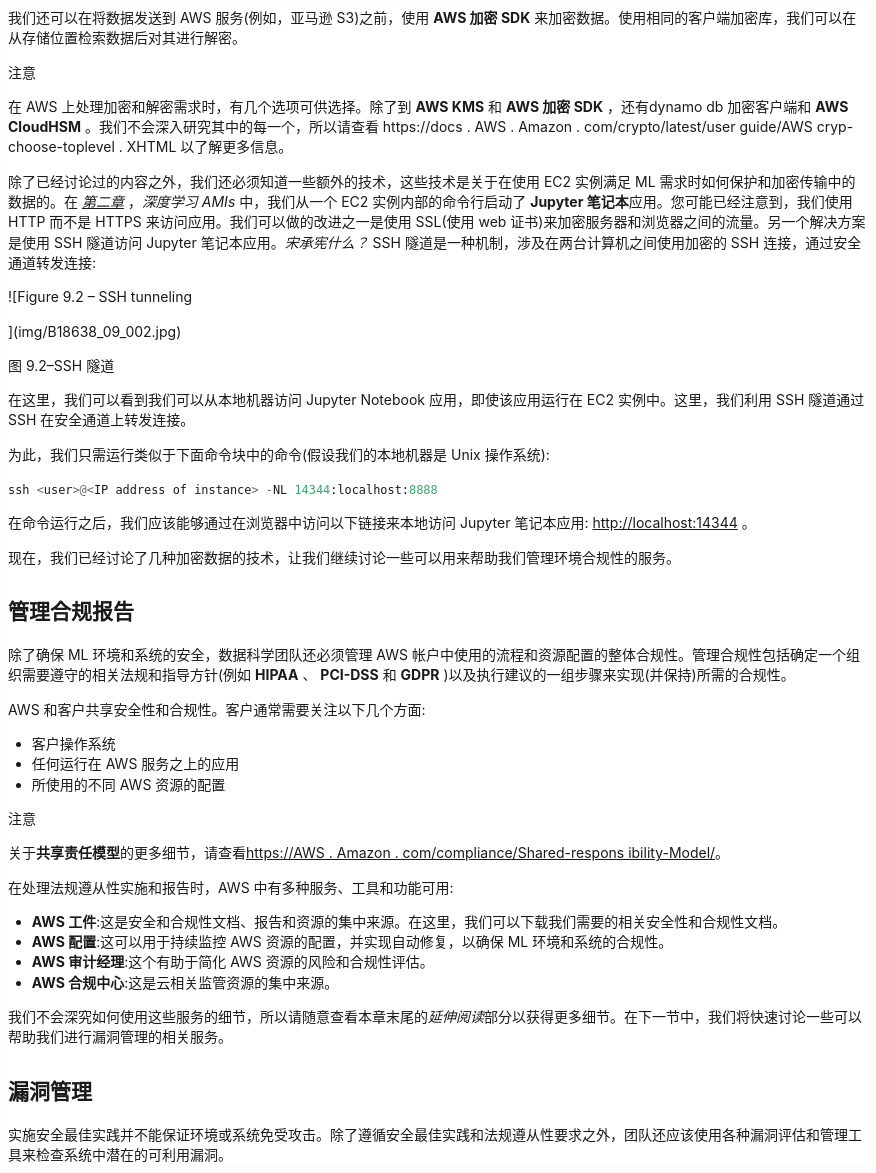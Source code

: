 我们还可以在将数据发送到 AWS 服务(例如，亚马逊 S3)之前，使用 **AWS 加密 SDK** 来加密数据。使用相同的客户端加密库，我们可以在从存储位置检索数据后对其进行解密。

注意

在 AWS 上处理加密和解密需求时，有几个选项可供选择。除了到 **AWS KMS** 和 **AWS 加密 SDK** ，还有dynamo db 加密客户端和 **AWS CloudHSM** 。我们不会深入研究其中的每一个，所以请查看 https://docs . AWS . Amazon . com/crypto/latest/user guide/AWS cryp-choose-toplevel . XHTML 以了解更多信息。

除了已经讨论过的内容之外，我们还必须知道一些额外的技术，这些技术是关于在使用 EC2 实例满足 ML 需求时如何保护和加密传输中的数据的。在 [*第二章*](B18638_02.xhtml#_idTextAnchor041) ，*深度学习 AMIs* 中，我们从一个 EC2 实例内部的命令行启动了 **Jupyter 笔记本**应用。您可能已经注意到，我们使用 HTTP 而不是 HTTPS 来访问应用。我们可以做的改进之一是使用 SSL(使用 web 证书)来加密服务器和浏览器之间的流量。另一个解决方案是使用 SSH 隧道访问 Jupyter 笔记本应用。*宋承宪什么？* SSH 隧道是一种机制，涉及在两台计算机之间使用加密的 SSH 连接，通过安全通道转发连接:

![Figure 9.2 – SSH tunneling

](img/B18638_09_002.jpg)

图 9.2–SSH 隧道

在这里，我们可以看到我们可以从本地机器访问 Jupyter Notebook 应用，即使该应用运行在 EC2 实例中。这里，我们利用 SSH 隧道通过 SSH 在安全通道上转发连接。

为此，我们只需运行类似于下面命令块中的命令(假设我们的本地机器是 Unix 操作系统):

```py
ssh <user>@<IP address of instance> -NL 14344:localhost:8888
```

在命令运行之后，我们应该能够通过在浏览器中访问以下链接来本地访问 Jupyter 笔记本应用: [http://localhost:14344](http://localhost:14344) 。

现在，我们已经讨论了几种加密数据的技术，让我们继续讨论一些可以用来帮助我们管理环境合规性的服务。

## 管理合规报告

除了确保 ML 环境和系统的安全，数据科学团队还必须管理 AWS 帐户中使用的流程和资源配置的整体合规性。管理合规性包括确定一个组织需要遵守的相关法规和指导方针(例如 **HIPAA** 、 **PCI-DSS** 和 **GDPR** )以及执行建议的一组步骤来实现(并保持)所需的合规性。

AWS 和客户共享安全性和合规性。客户通常需要关注以下几个方面:

*   客户操作系统
*   任何运行在 AWS 服务之上的应用
*   所使用的不同 AWS 资源的配置

注意

关于**共享责任模型**的更多细节，请查看[https://AWS . Amazon . com/compliance/Shared-respons ibility-Model/](https://aws.amazon.com/compliance/shared-responsibility-model/)。

在处理法规遵从性实施和报告时，AWS 中有多种服务、工具和功能可用:

*   **AWS 工件**:这是安全和合规性文档、报告和资源的集中来源。在这里，我们可以下载我们需要的相关安全性和合规性文档。
*   **AWS 配置**:这可以用于持续监控 AWS 资源的配置，并实现自动修复，以确保 ML 环境和系统的合规性。
*   **AWS 审计经理**:这个有助于简化 AWS 资源的风险和合规性评估。
*   **AWS 合规中心**:这是云相关监管资源的集中来源。

我们不会深究如何使用这些服务的细节，所以请随意查看本章末尾的*延伸阅读*部分以获得更多细节。在下一节中，我们将快速讨论一些可以帮助我们进行漏洞管理的相关服务。

## 漏洞管理

实施安全最佳实践并不能保证环境或系统免受攻击。除了遵循安全最佳实践和法规遵从性要求之外，团队还应该使用各种漏洞评估和管理工具来检查系统中潜在的可利用漏洞。

